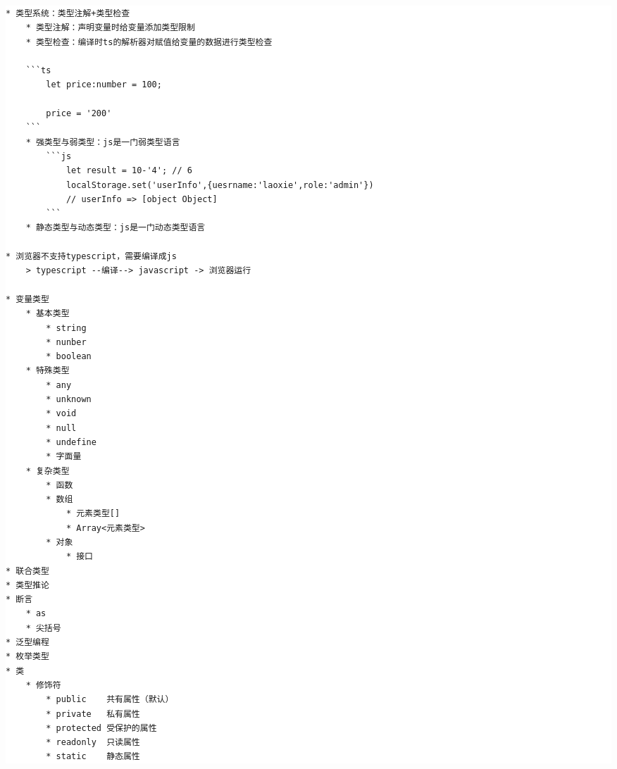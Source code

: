    * 类型系统：类型注解+类型检查
        * 类型注解：声明变量时给变量添加类型限制
        * 类型检查：编译时ts的解析器对赋值给变量的数据进行类型检查

        ```ts
            let price:number = 100;

            price = '200'
        ```
        * 强类型与弱类型：js是一门弱类型语言
            ```js
                let result = 10-'4'; // 6 
                localStorage.set('userInfo',{uesrname:'laoxie',role:'admin'})
                // userInfo => [object Object]
            ```
        * 静态类型与动态类型：js是一门动态类型语言

    * 浏览器不支持typescript，需要编译成js
        > typescript --编译--> javascript -> 浏览器运行

    * 变量类型
        * 基本类型
            * string
            * nunber
            * boolean
        * 特殊类型
            * any
            * unknown
            * void
            * null
            * undefine
            * 字面量
        * 复杂类型
            * 函数
            * 数组
                * 元素类型[]
                * Array<元素类型>
            * 对象
                * 接口
    * 联合类型
    * 类型推论
    * 断言
        * as
        * 尖括号
    * 泛型编程
    * 枚举类型
    * 类
        * 修饰符
            * public    共有属性（默认）
            * private   私有属性
            * protected 受保护的属性
            * readonly  只读属性
            * static    静态属性
